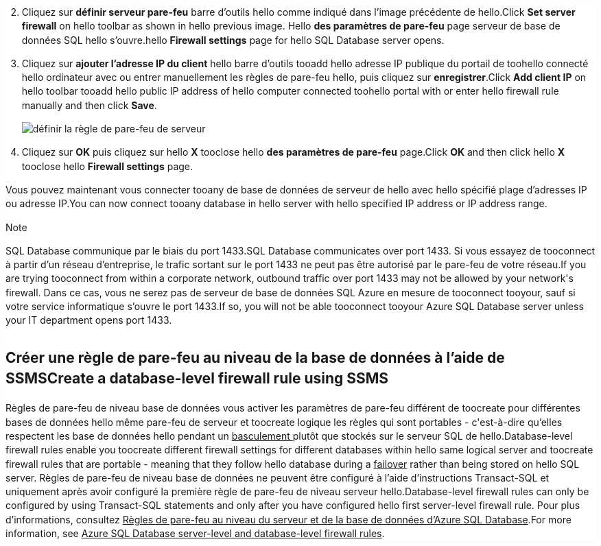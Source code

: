2. <span data-ttu-id="c61ce-133">Cliquez sur **définir serveur pare-feu** barre d’outils hello comme indiqué dans l’image précédente de hello.</span><span class="sxs-lookup"><span data-stu-id="c61ce-133">Click **Set server firewall** on hello toolbar as shown in hello previous image.</span></span> <span data-ttu-id="c61ce-134">Hello **des paramètres de pare-feu** page serveur de base de données SQL hello s’ouvre.</span><span class="sxs-lookup"><span data-stu-id="c61ce-134">hello **Firewall settings** page for hello SQL Database server opens.</span></span> 

3. <span data-ttu-id="c61ce-135">Cliquez sur **ajouter l’adresse IP du client** hello barre d’outils tooadd hello adresse IP publique du portail de toohello connecté hello ordinateur avec ou entrer manuellement les règles de pare-feu hello, puis cliquez sur **enregistrer**.</span><span class="sxs-lookup"><span data-stu-id="c61ce-135">Click **Add client IP** on hello toolbar tooadd hello public IP address of hello computer connected toohello portal with or enter hello firewall rule manually and then click **Save**.</span></span>

      ![définir la règle de pare-feu de serveur](./media/sql-database-security-tutorial/server-firewall-rule-set.png) 

4. <span data-ttu-id="c61ce-137">Cliquez sur **OK** puis cliquez sur hello **X** tooclose hello **des paramètres de pare-feu** page.</span><span class="sxs-lookup"><span data-stu-id="c61ce-137">Click **OK** and then click hello **X** tooclose hello **Firewall settings** page.</span></span>

<span data-ttu-id="c61ce-138">Vous pouvez maintenant vous connecter tooany de base de données de serveur de hello avec hello spécifié plage d’adresses IP ou adresse IP.</span><span class="sxs-lookup"><span data-stu-id="c61ce-138">You can now connect tooany database in hello server with hello specified IP address or IP address range.</span></span>

> [!NOTE]
> <span data-ttu-id="c61ce-139">SQL Database communique par le biais du port 1433.</span><span class="sxs-lookup"><span data-stu-id="c61ce-139">SQL Database communicates over port 1433.</span></span> <span data-ttu-id="c61ce-140">Si vous essayez de tooconnect à partir d’un réseau d’entreprise, le trafic sortant sur le port 1433 ne peut pas être autorisé par le pare-feu de votre réseau.</span><span class="sxs-lookup"><span data-stu-id="c61ce-140">If you are trying tooconnect from within a corporate network, outbound traffic over port 1433 may not be allowed by your network's firewall.</span></span> <span data-ttu-id="c61ce-141">Dans ce cas, vous ne serez pas de serveur de base de données SQL Azure en mesure de tooconnect tooyour, sauf si votre service informatique s’ouvre le port 1433.</span><span class="sxs-lookup"><span data-stu-id="c61ce-141">If so, you will not be able tooconnect tooyour Azure SQL Database server unless your IT department opens port 1433.</span></span>
>

## <a name="create-a-database-level-firewall-rule-using-ssms"></a><span data-ttu-id="c61ce-142">Créer une règle de pare-feu au niveau de la base de données à l’aide de SSMS</span><span class="sxs-lookup"><span data-stu-id="c61ce-142">Create a database-level firewall rule using SSMS</span></span>

<span data-ttu-id="c61ce-143">Règles de pare-feu de niveau base de données vous activer les paramètres de pare-feu différent de toocreate pour différentes bases de données hello même pare-feu de serveur et toocreate logique les règles qui sont portables - c'est-à-dire qu’elles respectent les base de données hello pendant un [basculement ](sql-database-geo-replication-overview.md) plutôt que stockés sur le serveur SQL de hello.</span><span class="sxs-lookup"><span data-stu-id="c61ce-143">Database-level firewall rules enable you toocreate different firewall settings for different databases within hello same logical server and toocreate firewall rules that are portable - meaning that they follow hello database during a [failover](sql-database-geo-replication-overview.md) rather than being stored on hello SQL server.</span></span> <span data-ttu-id="c61ce-144">Règles de pare-feu de niveau base de données ne peuvent être configuré à l’aide d’instructions Transact-SQL et uniquement après avoir configuré la première règle de pare-feu de niveau serveur hello.</span><span class="sxs-lookup"><span data-stu-id="c61ce-144">Database-level firewall rules can only be configured by using Transact-SQL statements and only after you have configured hello first server-level firewall rule.</span></span> <span data-ttu-id="c61ce-145">Pour plus d’informations, consultez [Règles de pare-feu au niveau du serveur et de la base de données d’Azure SQL Database](sql-database-firewall-configure.md).</span><span class="sxs-lookup"><span data-stu-id="c61ce-145">For more information, see [Azure SQL Database server-level and database-level firewall rules](sql-database-firewall-configure.md).</span></span>
